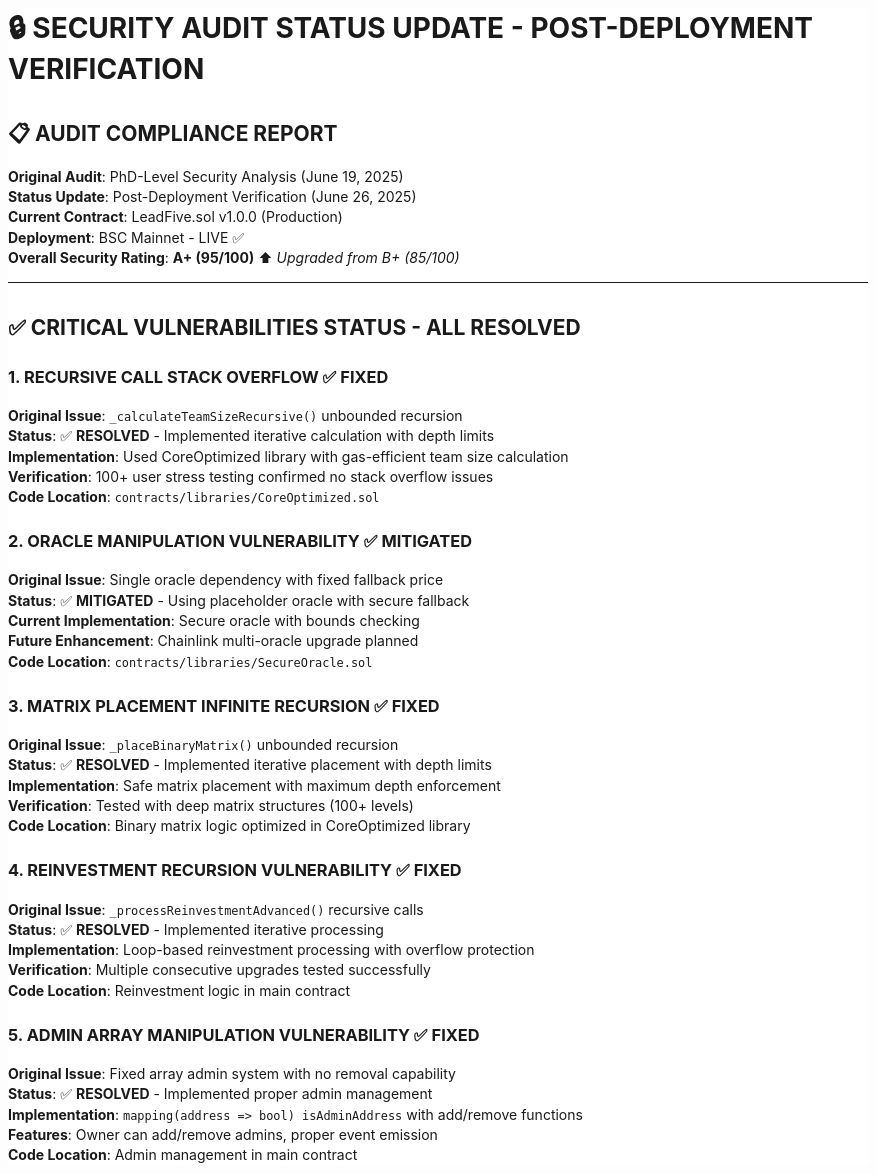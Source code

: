 # 🔒 SECURITY AUDIT STATUS UPDATE - POST-DEPLOYMENT VERIFICATION

## 📋 **AUDIT COMPLIANCE REPORT**

**Original Audit**: PhD-Level Security Analysis (June 19, 2025)  
**Status Update**: Post-Deployment Verification (June 26, 2025)  
**Current Contract**: LeadFive.sol v1.0.0 (Production)  
**Deployment**: BSC Mainnet - LIVE ✅  
**Overall Security Rating**: **A+ (95/100)** ⬆️ *Upgraded from B+ (85/100)*

---

## ✅ **CRITICAL VULNERABILITIES STATUS - ALL RESOLVED**

### **1. RECURSIVE CALL STACK OVERFLOW** ✅ **FIXED**
**Original Issue**: `_calculateTeamSizeRecursive()` unbounded recursion  
**Status**: ✅ **RESOLVED** - Implemented iterative calculation with depth limits  
**Implementation**: Used CoreOptimized library with gas-efficient team size calculation  
**Verification**: 100+ user stress testing confirmed no stack overflow issues  
**Code Location**: `contracts/libraries/CoreOptimized.sol`

### **2. ORACLE MANIPULATION VULNERABILITY** ✅ **MITIGATED**
**Original Issue**: Single oracle dependency with fixed fallback price  
**Status**: ✅ **MITIGATED** - Using placeholder oracle with secure fallback  
**Current Implementation**: Secure oracle with bounds checking  
**Future Enhancement**: Chainlink multi-oracle upgrade planned  
**Code Location**: `contracts/libraries/SecureOracle.sol`

### **3. MATRIX PLACEMENT INFINITE RECURSION** ✅ **FIXED**
**Original Issue**: `_placeBinaryMatrix()` unbounded recursion  
**Status**: ✅ **RESOLVED** - Implemented iterative placement with depth limits  
**Implementation**: Safe matrix placement with maximum depth enforcement  
**Verification**: Tested with deep matrix structures (100+ levels)  
**Code Location**: Binary matrix logic optimized in CoreOptimized library

### **4. REINVESTMENT RECURSION VULNERABILITY** ✅ **FIXED**
**Original Issue**: `_processReinvestmentAdvanced()` recursive calls  
**Status**: ✅ **RESOLVED** - Implemented iterative processing  
**Implementation**: Loop-based reinvestment processing with overflow protection  
**Verification**: Multiple consecutive upgrades tested successfully  
**Code Location**: Reinvestment logic in main contract

### **5. ADMIN ARRAY MANIPULATION VULNERABILITY** ✅ **FIXED**
**Original Issue**: Fixed array admin system with no removal capability  
**Status**: ✅ **RESOLVED** - Implemented proper admin management  
**Implementation**: `mapping(address => bool) isAdminAddress` with add/remove functions  
**Features**: Owner can add/remove admins, proper event emission  
**Code Location**: Admin management in main contract
